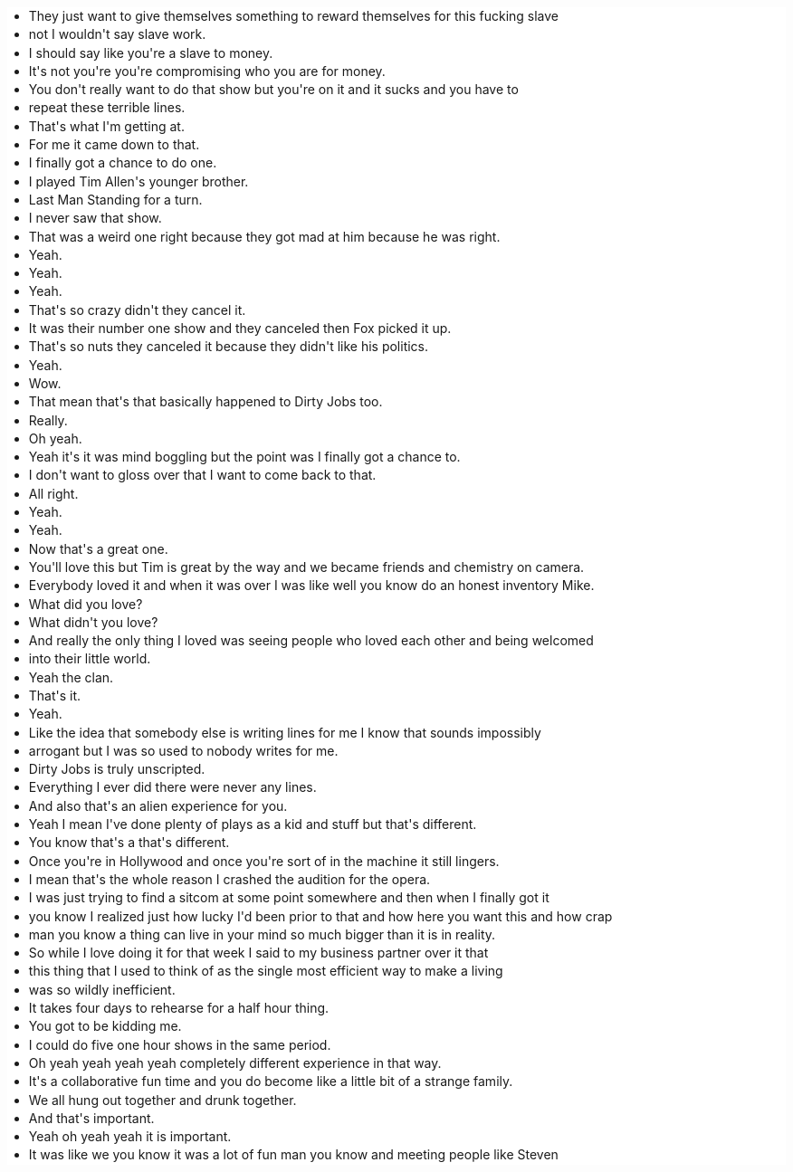 *  They just want to give themselves something to reward themselves for this fucking slave
*  not I wouldn't say slave work.
*  I should say like you're a slave to money.
*  It's not you're you're compromising who you are for money.
*  You don't really want to do that show but you're on it and it sucks and you have to
*  repeat these terrible lines.
*  That's what I'm getting at.
*  For me it came down to that.
*  I finally got a chance to do one.
*  I played Tim Allen's younger brother.
*  Last Man Standing for a turn.
*  I never saw that show.
*  That was a weird one right because they got mad at him because he was right.
*  Yeah.
*  Yeah.
*  Yeah.
*  That's so crazy didn't they cancel it.
*  It was their number one show and they canceled then Fox picked it up.
*  That's so nuts they canceled it because they didn't like his politics.
*  Yeah.
*  Wow.
*  That mean that's that basically happened to Dirty Jobs too.
*  Really.
*  Oh yeah.
*  Yeah it's it was mind boggling but the point was I finally got a chance to.
*  I don't want to gloss over that I want to come back to that.
*  All right.
*  Yeah.
*  Yeah.
*  Now that's a great one.
*  You'll love this but Tim is great by the way and we became friends and chemistry on camera.
*  Everybody loved it and when it was over I was like well you know do an honest inventory Mike.
*  What did you love?
*  What didn't you love?
*  And really the only thing I loved was seeing people who loved each other and being welcomed
*  into their little world.
*  Yeah the clan.
*  That's it.
*  Yeah.
*  Like the idea that somebody else is writing lines for me I know that sounds impossibly
*  arrogant but I was so used to nobody writes for me.
*  Dirty Jobs is truly unscripted.
*  Everything I ever did there were never any lines.
*  And also that's an alien experience for you.
*  Yeah I mean I've done plenty of plays as a kid and stuff but that's different.
*  You know that's a that's different.
*  Once you're in Hollywood and once you're sort of in the machine it still lingers.
*  I mean that's the whole reason I crashed the audition for the opera.
*  I was just trying to find a sitcom at some point somewhere and then when I finally got it
*  you know I realized just how lucky I'd been prior to that and how here you want this and how crap
*  man you know a thing can live in your mind so much bigger than it is in reality.
*  So while I love doing it for that week I said to my business partner over it that
*  this thing that I used to think of as the single most efficient way to make a living
*  was so wildly inefficient.
*  It takes four days to rehearse for a half hour thing.
*  You got to be kidding me.
*  I could do five one hour shows in the same period.
*  Oh yeah yeah yeah yeah completely different experience in that way.
*  It's a collaborative fun time and you do become like a little bit of a strange family.
*  We all hung out together and drunk together.
*  And that's important.
*  Yeah oh yeah yeah it is important.
*  It was like we you know it was a lot of fun man you know and meeting people like Steven